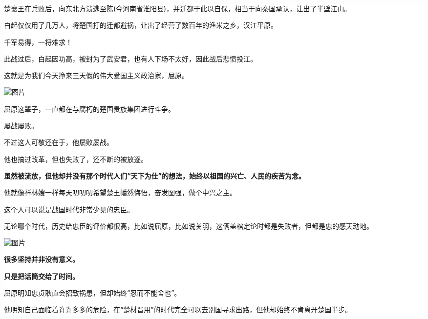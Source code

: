  

楚襄王在兵败后，向东北方溃逃至陈(今河南省淮阳县)，并迁都于此以自保，相当于向秦国承认，让出了半壁江山。

 

白起仅仅用了几万人，将楚国打的迁都避祸，让出了经营了数百年的渔米之乡，汉江平原。

 

千军易得，一将难求！



此战过后，白起因功高，被封为了武安君，也有人下场不太好，因此战后悲愤投江。

 

这就是为我们今天挣来三天假的伟大爱国主义政治家，屈原。



![图片](../img/第九战：鄢郢之战（全）杀神横扫汉江平原.assets/640-20220321142126448.jpeg)



屈原这辈子，一直都在与腐朽的楚国贵族集团进行斗争。

 

屡战屡败。

 

不过这人可敬还在于，他屡败屡战。

 

他也搞过改革，但也失败了，还不断的被放逐。

 

**虽然被流放，但他却并没有那个时代人们“天下为仕”的想法，始终以祖国的兴亡、人民的疾苦为念。**

 

他就像祥林嫂一样每天叨叨叨希望楚王幡然悔悟，奋发图强，做个中兴之主。

 

这个人可以说是战国时代非常少见的忠臣。

 

无论哪个时代，历史给忠臣的评价都很高，比如说屈原，比如说关羽，这俩盖棺定论时都是失败者，但都是忠的感天动地。



![图片](../img/第九战：鄢郢之战（全）杀神横扫汉江平原.assets/640-20220321142126476.jpeg)



**很多坚持并非没有意义。**



**只是把话筒交给了时间。**



屈原明知忠贞耿直会招致祸患，但却始终“忍而不能舍也”。



他明知自己面临着许许多多的危险，在“楚材晋用”的时代完全可以去别国寻求出路，但他却始终不肯离开楚国半步。
